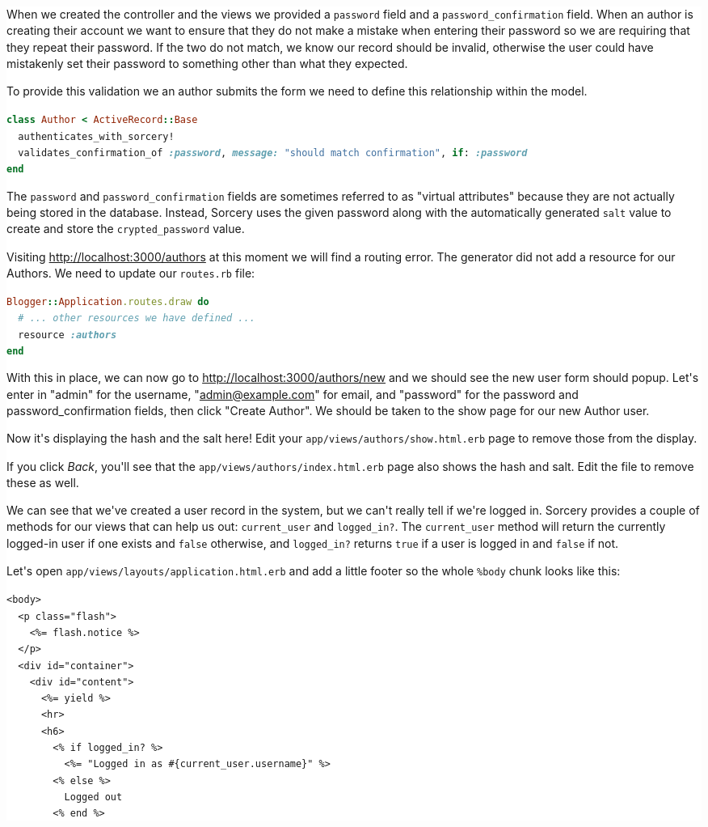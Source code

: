 When we created the controller and the views we provided a `password` field and
a `password_confirmation` field. When an author is creating their account we
want to ensure that they do not make a mistake when entering their password so
we are requiring that they repeat their password. If the two do not match, we
know our record should be invalid, otherwise the user could have mistakenly set
their password to something other than what they expected.

To provide this validation we an author submits the form we need to define this
relationship within the model.

```ruby
class Author < ActiveRecord::Base
  authenticates_with_sorcery!
  validates_confirmation_of :password, message: "should match confirmation", if: :password
end
```

The `password` and `password_confirmation` fields are sometimes referred to as
"virtual attributes" because they are not actually being stored in the
database. Instead, Sorcery uses the given password along with the automatically
generated `salt` value to create and store the `crypted_password` value.

Visiting [http://localhost:3000/authors](http://localhost:3000/authors) at this
moment we will find a routing error. The generator did not add a resource for
our Authors. We need to update our `routes.rb` file:

```ruby
Blogger::Application.routes.draw do
  # ... other resources we have defined ...
  resource :authors
end
```

With this in place, we can now go to
[http://localhost:3000/authors/new](http://localhost:3000/authors/new) and we
should see the new user form should popup. Let's enter in "admin" for the
username, "admin@example.com" for email, and "password" for the password and
password_confirmation fields, then click "Create Author". We should be taken to
the show page for our new Author user.

Now it's displaying the hash and the salt here! Edit your `app/views/authors/show.html.erb` page to remove those from the display.

If you click _Back_, you'll see that the `app/views/authors/index.html.erb` page also shows the hash and salt. Edit the file to remove these as well.

We can see that we've created a user record in the system, but we can't really tell if we're logged in. Sorcery provides a couple of methods for our views that can help us out: `current_user` and `logged_in?`. The `current_user` method will return the currently logged-in user if one exists and `false` otherwise, and `logged_in?` returns `true` if a user is logged in and `false` if not.

Let's open `app/views/layouts/application.html.erb` and add a little footer so the whole `%body` chunk looks like this:

```html+erb
<body>
  <p class="flash">
    <%= flash.notice %>
  </p>
  <div id="container">
    <div id="content">
      <%= yield %>
      <hr>
      <h6>
        <% if logged_in? %>
          <%= "Logged in as #{current_user.username}" %>
        <% else %>
          Logged out
        <% end %>
```